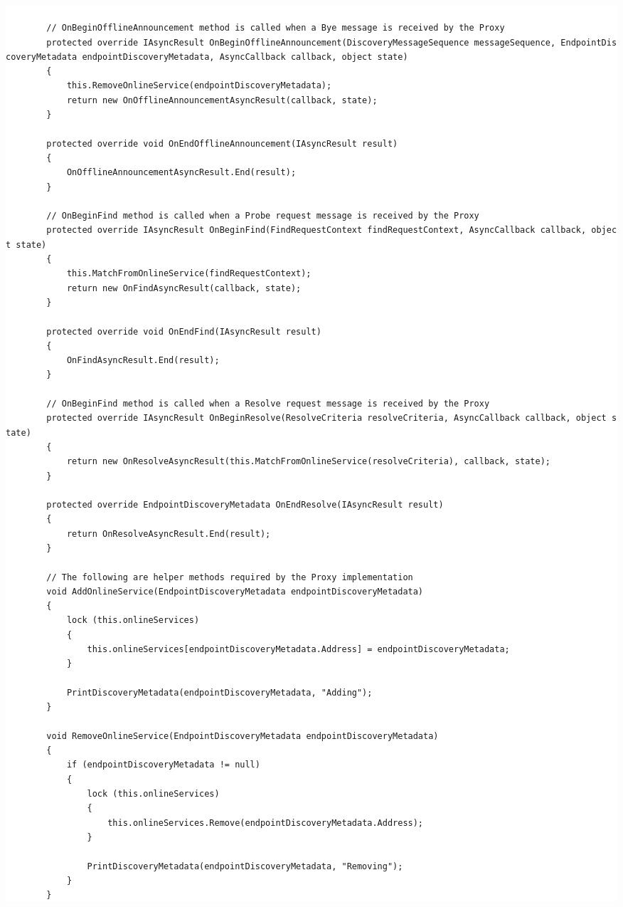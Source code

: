 ```

        // OnBeginOfflineAnnouncement method is called when a Bye message is received by the Proxy
        protected override IAsyncResult OnBeginOfflineAnnouncement(DiscoveryMessageSequence messageSequence, EndpointDiscoveryMetadata endpointDiscoveryMetadata, AsyncCallback callback, object state)
        {
            this.RemoveOnlineService(endpointDiscoveryMetadata);
            return new OnOfflineAnnouncementAsyncResult(callback, state);
        }

        protected override void OnEndOfflineAnnouncement(IAsyncResult result)
        {
            OnOfflineAnnouncementAsyncResult.End(result);
        }

        // OnBeginFind method is called when a Probe request message is received by the Proxy
        protected override IAsyncResult OnBeginFind(FindRequestContext findRequestContext, AsyncCallback callback, object state)
        {
            this.MatchFromOnlineService(findRequestContext);
            return new OnFindAsyncResult(callback, state);
        }

        protected override void OnEndFind(IAsyncResult result)
        {
            OnFindAsyncResult.End(result);
        }

        // OnBeginFind method is called when a Resolve request message is received by the Proxy
        protected override IAsyncResult OnBeginResolve(ResolveCriteria resolveCriteria, AsyncCallback callback, object state)
        {
            return new OnResolveAsyncResult(this.MatchFromOnlineService(resolveCriteria), callback, state);
        }

        protected override EndpointDiscoveryMetadata OnEndResolve(IAsyncResult result)
        {
            return OnResolveAsyncResult.End(result);
        }

        // The following are helper methods required by the Proxy implementation
        void AddOnlineService(EndpointDiscoveryMetadata endpointDiscoveryMetadata)
        {
            lock (this.onlineServices)
            {
                this.onlineServices[endpointDiscoveryMetadata.Address] = endpointDiscoveryMetadata;
            }

            PrintDiscoveryMetadata(endpointDiscoveryMetadata, "Adding");
        }

        void RemoveOnlineService(EndpointDiscoveryMetadata endpointDiscoveryMetadata)
        {
            if (endpointDiscoveryMetadata != null)
            {
                lock (this.onlineServices)
                {
                    this.onlineServices.Remove(endpointDiscoveryMetadata.Address);
                }

                PrintDiscoveryMetadata(endpointDiscoveryMetadata, "Removing");
            }
        }
```